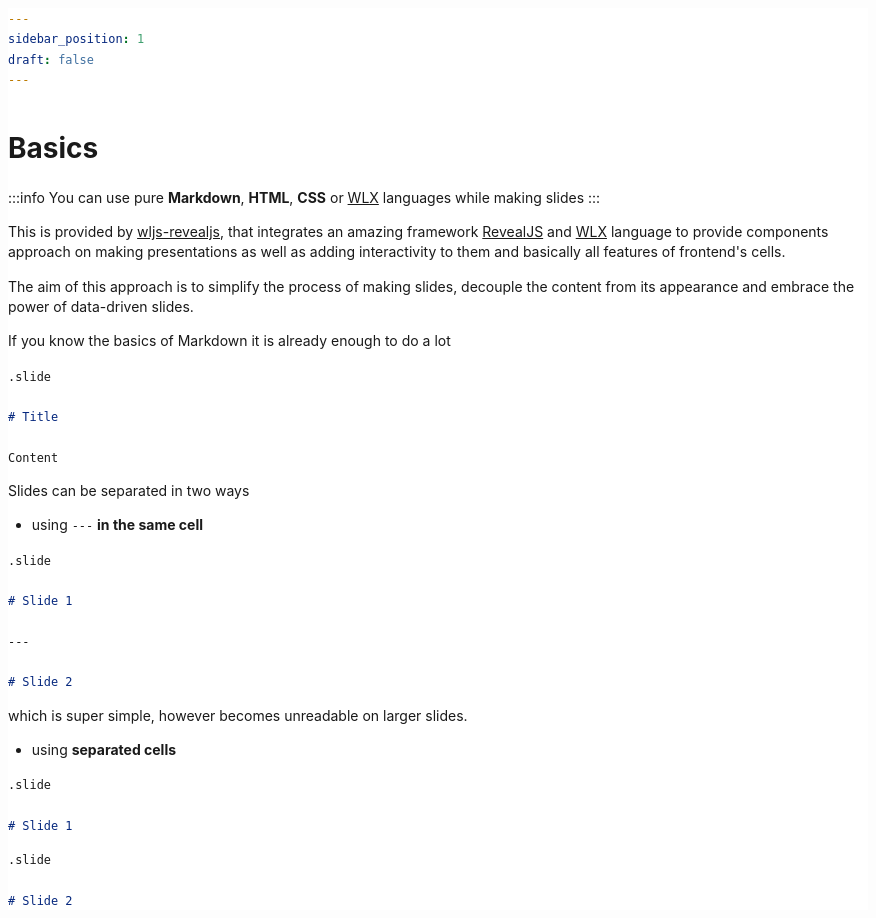 ```yaml
---
sidebar_position: 1
draft: false
---
```

# Basics

:::info
You can use pure __Markdown__, __HTML__, __CSS__ or [WLX](../../Cell%20types/WLX.md) languages while making slides
:::

This is provided by [wljs-revealjs](https://github.com/JerryI/wljs-revealjs), that integrates an amazing framework [RevealJS](https://revealjs.com) and [WLX](../../Cell%20types/WLX.md) language to provide components approach on making presentations as well as adding interactivity to them and basically all features of frontend's cells.

The aim of this approach is to simplify the process of making slides, decouple the content from its appearance and embrace the power of data-driven slides. 

If you know the basics of Markdown it is already enough to do a lot

```md
.slide

# Title

Content
```

Slides can be separated in two ways
- using `---` __in the same cell__

```md
.slide

# Slide 1

---

# Slide 2
```

which is super simple, however becomes unreadable on larger slides.

- using __separated cells__

```md
.slide

# Slide 1
```

```md
.slide

# Slide 2
```
